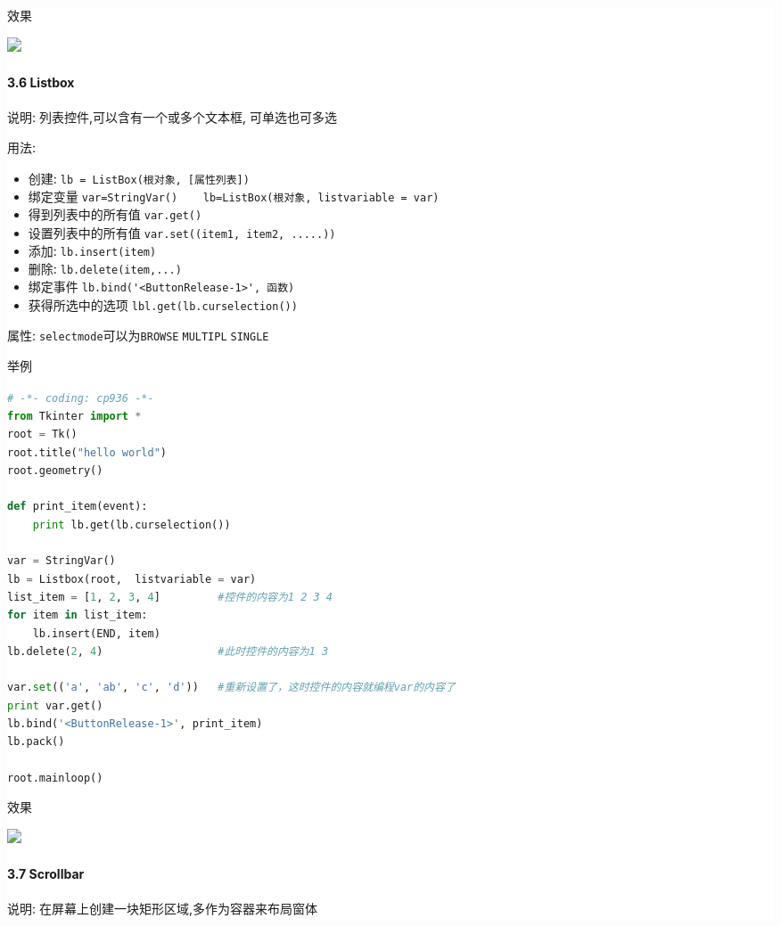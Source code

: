 效果

![](http://images.cnitblog.com/blog/408927/201308/28192415-736cd17816a84f13ba66d9170a1e8288.png)

#### 3.6 Listbox

说明: 列表控件,可以含有一个或多个文本框, 可单选也可多选

用法:
  - 创建: `lb = ListBox(根对象, [属性列表])`
  - 绑定变量 `var=StringVar()    lb=ListBox(根对象, listvariable = var)`
  - 得到列表中的所有值   `var.get()`
  - 设置列表中的所有值   `var.set((item1, item2, .....))`
  - 添加: `lb.insert(item)`
  - 删除: `lb.delete(item,...)`
  - 绑定事件 `lb.bind('<ButtonRelease-1>', 函数)`
  - 获得所选中的选项 `lbl.get(lb.curselection())`

属性: `selectmode`可以为`BROWSE` `MULTIPL` `SINGLE`

举例

```python
# -*- coding: cp936 -*-
from Tkinter import *
root = Tk()
root.title("hello world")
root.geometry()

def print_item(event):
    print lb.get(lb.curselection())
    
var = StringVar()
lb = Listbox(root,  listvariable = var)
list_item = [1, 2, 3, 4]         #控件的内容为1 2 3 4
for item in list_item:
    lb.insert(END, item)
lb.delete(2, 4)                  #此时控件的内容为1 3

var.set(('a', 'ab', 'c', 'd'))   #重新设置了，这时控件的内容就编程var的内容了
print var.get()
lb.bind('<ButtonRelease-1>', print_item)
lb.pack()
    
root.mainloop()
```

效果

![](http://images.cnitblog.com/blog/408927/201308/28200035-65a6d2ba71cf42ff88e7d97ab7f256f0.png)

#### 3.7 Scrollbar

说明: 在屏幕上创建一块矩形区域,多作为容器来布局窗体
